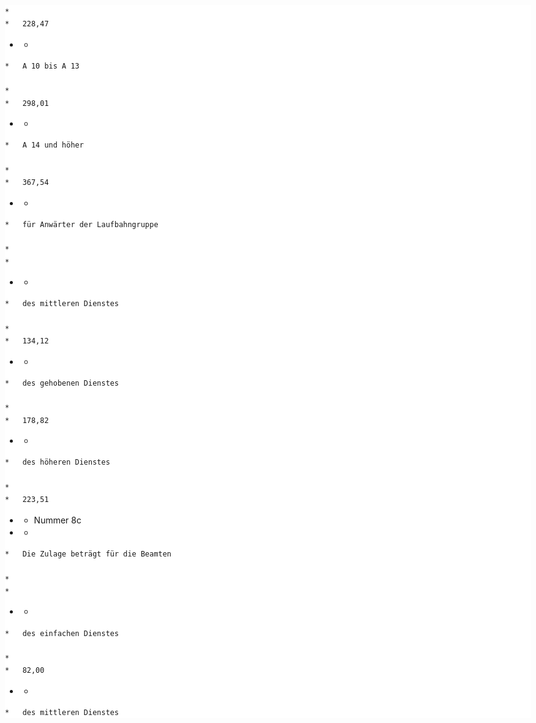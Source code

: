     *
    *   228,47


*    *
    *   A 10 bis A 13

    *
    *   298,01


*    *
    *   A 14 und höher

    *
    *   367,54


*    *
    *   für Anwärter der Laufbahngruppe

    *
    *

*    *
    *   des mittleren Dienstes

    *
    *   134,12


*    *
    *   des gehobenen Dienstes

    *
    *   178,82


*    *
    *   des höheren Dienstes

    *
    *   223,51


*    *   Nummer 8c


*    *
    *   Die Zulage beträgt für die Beamten

    *
    *

*    *
    *   des einfachen Dienstes

    *
    *   82,00


*    *
    *   des mittleren Dienstes
